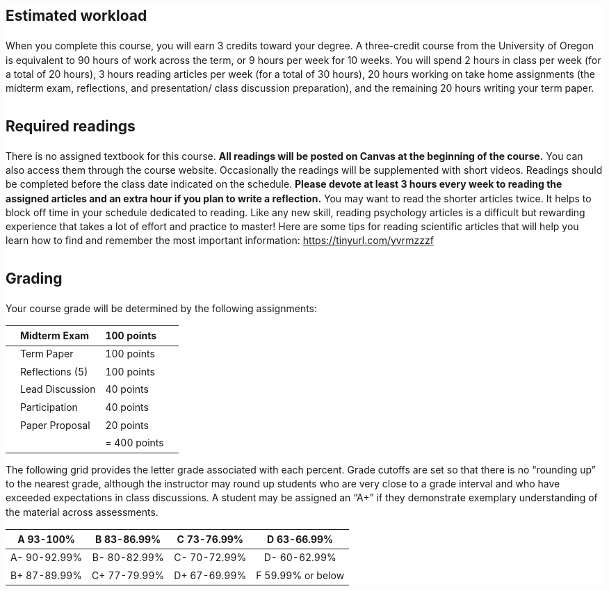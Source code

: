 
## Estimated workload

When you complete this course, you will earn 3 credits toward your degree. A three-credit course from the University of Oregon is equivalent to 90 hours of work across the term, or 9 hours per week for 10 weeks. You will spend 2 hours in class per week (for a total of 20 hours), 3 hours reading articles per week (for a total of 30 hours), 20 hours working on take home assignments (the midterm exam, reflections, and  presentation/ class discussion preparation), and the remaining 20 hours writing your term paper. 

## Required readings

There is no assigned textbook for this course. <b>All readings will be posted on Canvas at the beginning of the course.</b> You can also access them through the course website. Occasionally the readings will be supplemented with short videos. Readings should be completed before the class date indicated on the schedule. <b>Please devote at least 3 hours every week to reading the assigned articles and an extra hour if you plan to write a reflection.</b> You may want to read the shorter articles twice. It helps to block off time in your schedule dedicated to reading. Like any new skill, reading psychology articles is a difficult but rewarding experience that takes a lot of effort and practice to master! Here are some tips for reading scientific articles that will help you learn how to find and remember the most important information: https://tinyurl.com/yvrmzzzf 

## Grading

Your course grade will be determined by the following assignments: 

<div class="noBorders">

||Midterm Exam|100 points||
|:-|:-|:-|:-|
||Term Paper|100 points||
||Reflections (5)|100 points||
||Lead Discussion|40 points||
||Participation|40 points||
||Paper Proposal|20 points||
|||= 400 points||
</div>

The following grid provides the letter grade associated with each percent. Grade cutoffs are set so that there is no “rounding up” to the nearest grade, although the instructor may round up students who are very close to a grade interval and who have exceeded expectations in class discussions. A student may be assigned an “A+” if they demonstrate exemplary understanding of the material across assessments.

<div class="noBold">

|A 93-100%|		B 83-86.99%|		C 73-76.99%| 		D 63-66.99%| 
|:--:|:--:|:--:|:--:|
|A- 90-92.99% |		B- 80-82.99% |		C- 70-72.99% |D- 60-62.99% |
B+ 87-89.99% |C+ 77-79.99%| 		D+ 67-69.99% |	F 59.99% or below |
</div>
